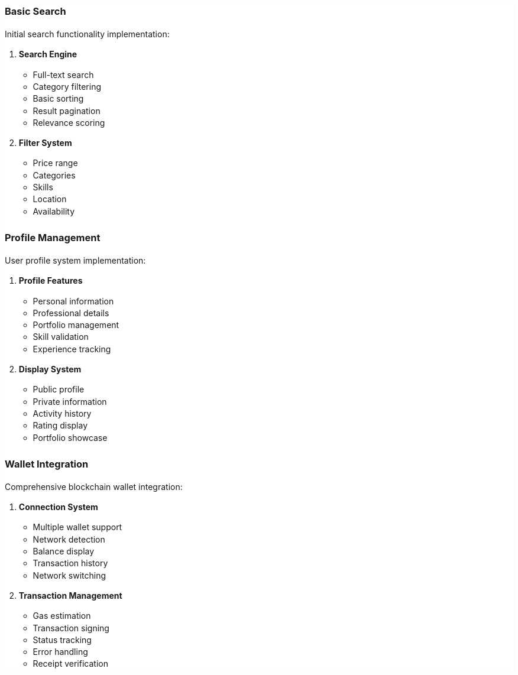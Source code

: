 ### Basic Search

Initial search functionality implementation:

1. **Search Engine**
   - Full-text search
   - Category filtering
   - Basic sorting
   - Result pagination
   - Relevance scoring

2. **Filter System**
   - Price range
   - Categories
   - Skills
   - Location
   - Availability

### Profile Management

User profile system implementation:

1. **Profile Features**
   - Personal information
   - Professional details
   - Portfolio management
   - Skill validation
   - Experience tracking

2. **Display System**
   - Public profile
   - Private information
   - Activity history
   - Rating display
   - Portfolio showcase

### Wallet Integration

Comprehensive blockchain wallet integration:

1. **Connection System**
   - Multiple wallet support
   - Network detection
   - Balance display
   - Transaction history
   - Network switching

2. **Transaction Management**
   - Gas estimation
   - Transaction signing
   - Status tracking
   - Error handling
   - Receipt verification
